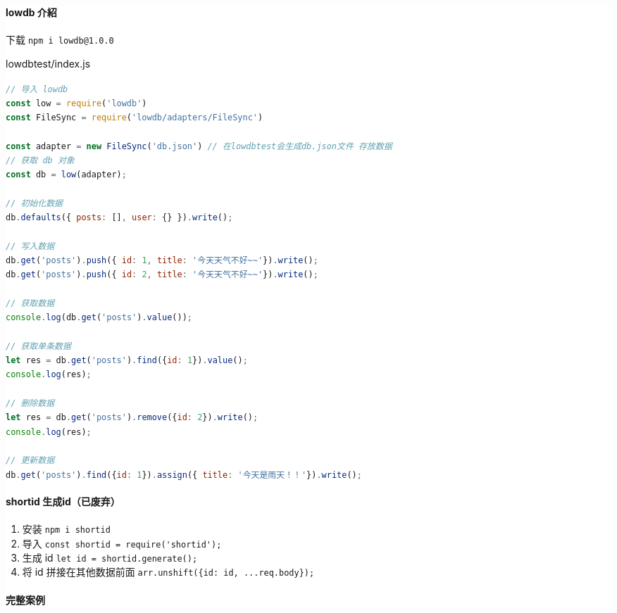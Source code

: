 
#### lowdb 介紹

下载 `npm i lowdb@1.0.0`

lowdbtest/index.js

```js
// 导入 lowdb
const low = require('lowdb')
const FileSync = require('lowdb/adapters/FileSync')
 
const adapter = new FileSync('db.json') // 在lowdbtest会生成db.json文件 存放数据
// 获取 db 对象
const db = low(adapter);

// 初始化数据
db.defaults({ posts: [], user: {} }).write();

// 写入数据
db.get('posts').push({ id: 1, title: '今天天气不好~~'}).write();
db.get('posts').push({ id: 2, title: '今天天气不好~~'}).write();

// 获取数据
console.log(db.get('posts').value());   

// 获取单条数据
let res = db.get('posts').find({id: 1}).value();
console.log(res);

// 删除数据
let res = db.get('posts').remove({id: 2}).write();
console.log(res);

// 更新数据
db.get('posts').find({id: 1}).assign({ title: '今天是雨天！！'}).write();
```

#### shortid 生成id（已废弃）

1. 安装 `npm i shortid`
2. 导入 `const shortid = require('shortid');`
3. 生成 id `let id = shortid.generate();`
4. 将 id 拼接在其他数据前面 `arr.unshift({id: id, ...req.body});`

#### 完整案例
